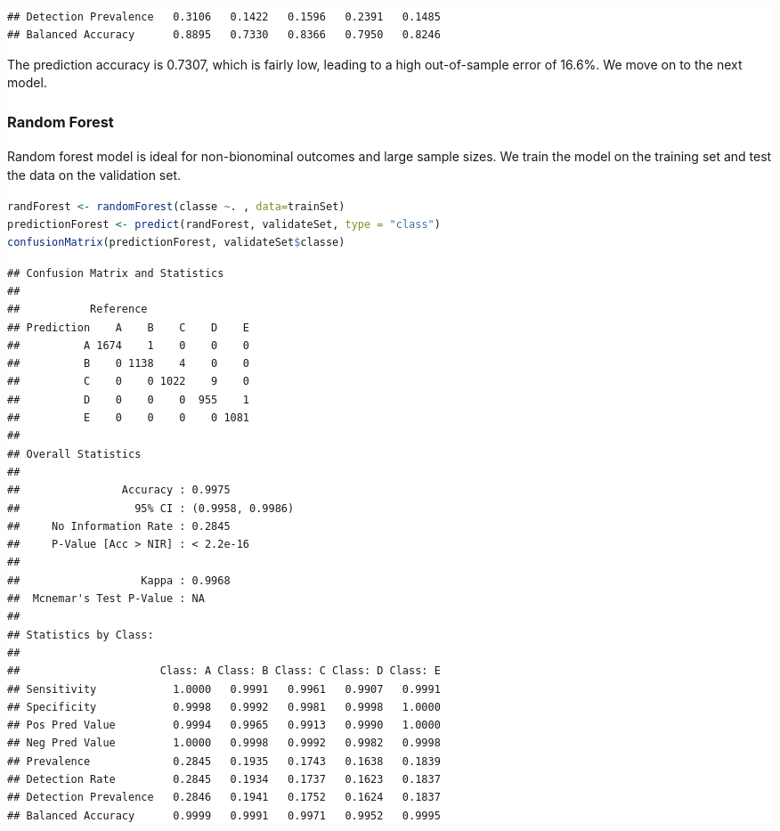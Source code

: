 ```
## Detection Prevalence   0.3106   0.1422   0.1596   0.2391   0.1485
## Balanced Accuracy      0.8895   0.7330   0.8366   0.7950   0.8246
```

The prediction accuracy is 0.7307, which is fairly low, leading to a high out-of-sample error of 16.6%. We move on to the next model.


### Random Forest

Random forest model is ideal for non-bionominal outcomes and large sample sizes. We train the model on the training set and test the data on the validation set.


```r
randForest <- randomForest(classe ~. , data=trainSet)
predictionForest <- predict(randForest, validateSet, type = "class")
confusionMatrix(predictionForest, validateSet$classe)
```

```
## Confusion Matrix and Statistics
## 
##           Reference
## Prediction    A    B    C    D    E
##          A 1674    1    0    0    0
##          B    0 1138    4    0    0
##          C    0    0 1022    9    0
##          D    0    0    0  955    1
##          E    0    0    0    0 1081
## 
## Overall Statistics
##                                           
##                Accuracy : 0.9975          
##                  95% CI : (0.9958, 0.9986)
##     No Information Rate : 0.2845          
##     P-Value [Acc > NIR] : < 2.2e-16       
##                                           
##                   Kappa : 0.9968          
##  Mcnemar's Test P-Value : NA              
## 
## Statistics by Class:
## 
##                      Class: A Class: B Class: C Class: D Class: E
## Sensitivity            1.0000   0.9991   0.9961   0.9907   0.9991
## Specificity            0.9998   0.9992   0.9981   0.9998   1.0000
## Pos Pred Value         0.9994   0.9965   0.9913   0.9990   1.0000
## Neg Pred Value         1.0000   0.9998   0.9992   0.9982   0.9998
## Prevalence             0.2845   0.1935   0.1743   0.1638   0.1839
## Detection Rate         0.2845   0.1934   0.1737   0.1623   0.1837
## Detection Prevalence   0.2846   0.1941   0.1752   0.1624   0.1837
## Balanced Accuracy      0.9999   0.9991   0.9971   0.9952   0.9995
```
